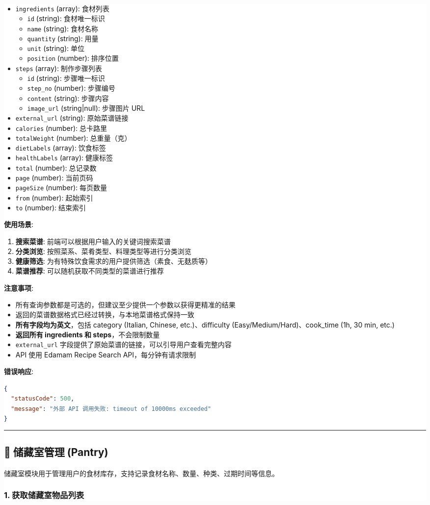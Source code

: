  - `ingredients` (array): 食材列表
    - `id` (string): 食材唯一标识
    - `name` (string): 食材名称
    - `quantity` (string): 用量
    - `unit` (string): 单位
    - `position` (number): 排序位置
  - `steps` (array): 制作步骤列表
    - `id` (string): 步骤唯一标识
    - `step_no` (number): 步骤编号
    - `content` (string): 步骤内容
    - `image_url` (string|null): 步骤图片 URL
  - `external_url` (string): 原始菜谱链接
  - `calories` (number): 总卡路里
  - `totalWeight` (number): 总重量（克）
  - `dietLabels` (array): 饮食标签
  - `healthLabels` (array): 健康标签
- `total` (number): 总记录数
- `page` (number): 当前页码
- `pageSize` (number): 每页数量
- `from` (number): 起始索引
- `to` (number): 结束索引

**使用场景**:

1. **搜索菜谱**: 前端可以根据用户输入的关键词搜索菜谱
2. **分类浏览**: 按照菜系、菜肴类型、料理类型等进行分类浏览
3. **健康筛选**: 为有特殊饮食需求的用户提供筛选（素食、无麸质等）
4. **菜谱推荐**: 可以随机获取不同类型的菜谱进行推荐

**注意事项**:

- 所有查询参数都是可选的，但建议至少提供一个参数以获得更精准的结果
- 返回的菜谱数据格式已经过转换，与本地菜谱格式保持一致
- **所有字段均为英文**，包括 category (Italian, Chinese, etc.)、difficulty (Easy/Medium/Hard)、cook_time (1h, 30 min, etc.)
- **返回所有 ingredients 和 steps**，不会限制数量
- `external_url` 字段提供了原始菜谱的链接，可以引导用户查看完整内容
- API 使用 Edamam Recipe Search API，每分钟有请求限制

**错误响应**:

```json
{
  "statusCode": 500,
  "message": "外部 API 调用失败: timeout of 10000ms exceeded"
}
```

---

## 🥫 储藏室管理 (Pantry)

储藏室模块用于管理用户的食材库存，支持记录食材名称、数量、种类、过期时间等信息。

### 1. 获取储藏室物品列表
